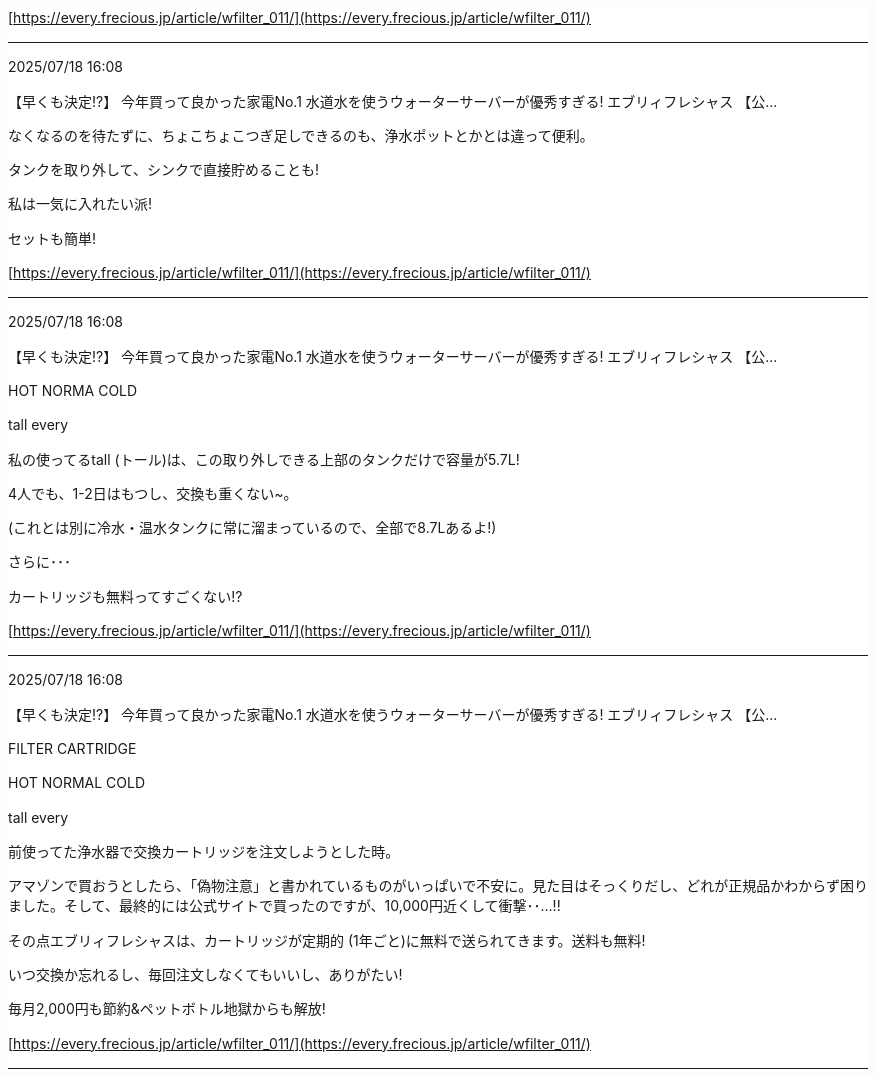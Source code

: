[https://every.frecious.jp/article/wfilter_011/](https://every.frecious.jp/article/wfilter_011/)

---

2025/07/18 16:08

【早くも決定!?】 今年買って良かった家電No.1 水道水を使うウォーターサーバーが優秀すぎる! エブリィフレシャス 【公...

なくなるのを待たずに、ちょこちょこつぎ足しできるのも、浄水ポットとかとは違って便利。

タンクを取り外して、シンクで直接貯めることも!

私は一気に入れたい派!

セットも簡単!

[https://every.frecious.jp/article/wfilter_011/](https://every.frecious.jp/article/wfilter_011/)

---

2025/07/18 16:08

【早くも決定!?】 今年買って良かった家電No.1 水道水を使うウォーターサーバーが優秀すぎる! エブリィフレシャス 【公...

HOT NORMA COLD

tall every

私の使ってるtall (トール)は、この取り外しできる上部のタンクだけで容量が5.7L!

4人でも、1-2日はもつし、交換も重くない~。

(これとは別に冷水・温水タンクに常に溜まっているので、全部で8.7Lあるよ!)

さらに･･･

カートリッジも無料ってすごくない!?

[https://every.frecious.jp/article/wfilter_011/](https://every.frecious.jp/article/wfilter_011/)

---

2025/07/18 16:08

【早くも決定!?】 今年買って良かった家電No.1 水道水を使うウォーターサーバーが優秀すぎる! エブリィフレシャス 【公...

FILTER CARTRIDGE

HOT NORMAL COLD

tall every

前使ってた浄水器で交換カートリッジを注文しようとした時。

アマゾンで買おうとしたら、「偽物注意」と書かれているものがいっぱいで不安に。見た目はそっくりだし、どれが正規品かわからず困りました。そして、最終的には公式サイトで買ったのですが、10,000円近くして衝撃･･…!!

その点エブリィフレシャスは、カートリッジが定期的 (1年ごと)に無料で送られてきます。送料も無料!

いつ交換か忘れるし、毎回注文しなくてもいいし、ありがたい!

毎月2,000円も節約&ペットボトル地獄からも解放!

[https://every.frecious.jp/article/wfilter_011/](https://every.frecious.jp/article/wfilter_011/)

---